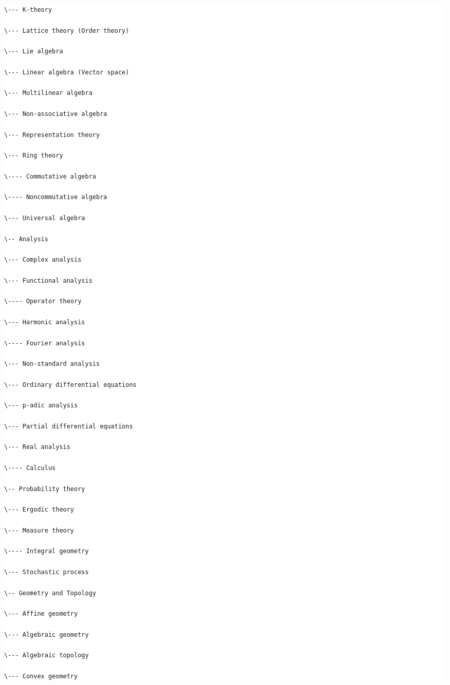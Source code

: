 	\--- K-theory  

	\--- Lattice theory (Order theory)  

	\--- Lie algebra  

	\--- Linear algebra (Vector space)  

	\--- Multilinear algebra  

	\--- Non-associative algebra  

	\--- Representation theory  

	\--- Ring theory  

	\---- Commutative algebra  

	\---- Noncommutative algebra  

	\--- Universal algebra  

	\-- Analysis  

	\--- Complex analysis  

	\--- Functional analysis  

	\---- Operator theory  

	\--- Harmonic analysis  

	\---- Fourier analysis  

	\--- Non-standard analysis  

	\--- Ordinary differential equations  

	\--- p-adic analysis  

	\--- Partial differential equations  

	\--- Real analysis  

	\---- Calculus  

	\-- Probability theory  

	\--- Ergodic theory  

	\--- Measure theory  

	\---- Integral geometry  

	\--- Stochastic process  

	\-- Geometry and Topology  

	\--- Affine geometry  

	\--- Algebraic geometry  

	\--- Algebraic topology  

	\--- Convex geometry  
